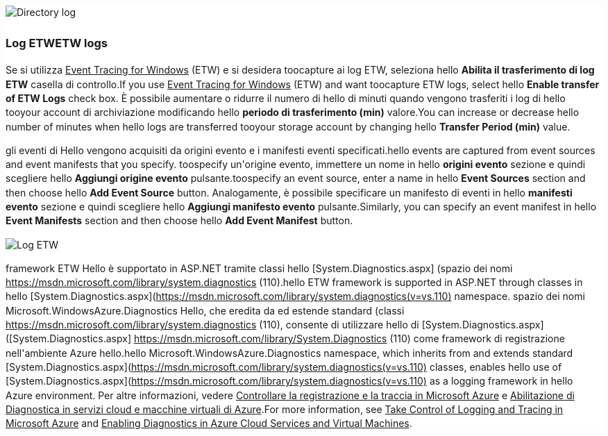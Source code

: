   ![Directory log](./media/vs-azure-tools-diagnostics-for-cloud-services-and-virtual-machines/IC796665.png)

### <a name="etw-logs"></a><span data-ttu-id="93c21-265">Log ETW</span><span class="sxs-lookup"><span data-stu-id="93c21-265">ETW logs</span></span>
<span data-ttu-id="93c21-266">Se si utilizza [Event Tracing for Windows](https://msdn.microsoft.com/library/windows/desktop/bb968803\(v=vs.85\).aspx) (ETW) e si desidera toocapture ai log ETW, seleziona hello **Abilita il trasferimento di log ETW** casella di controllo.</span><span class="sxs-lookup"><span data-stu-id="93c21-266">If you use [Event Tracing for Windows](https://msdn.microsoft.com/library/windows/desktop/bb968803\(v=vs.85\).aspx) (ETW) and want toocapture ETW logs, select hello **Enable transfer of ETW Logs** check box.</span></span> <span data-ttu-id="93c21-267">È possibile aumentare o ridurre il numero di hello di minuti quando vengono trasferiti i log di hello tooyour account di archiviazione modificando hello **periodo di trasferimento (min)** valore.</span><span class="sxs-lookup"><span data-stu-id="93c21-267">You can increase or decrease hello number of minutes when hello logs are transferred tooyour storage account by changing hello **Transfer Period (min)** value.</span></span>

<span data-ttu-id="93c21-268">gli eventi di Hello vengono acquisiti da origini evento e i manifesti eventi specificati.</span><span class="sxs-lookup"><span data-stu-id="93c21-268">hello events are captured from event sources and event manifests that you specify.</span></span> <span data-ttu-id="93c21-269">toospecify un'origine evento, immettere un nome in hello **origini evento** sezione e quindi scegliere hello **Aggiungi origine evento** pulsante.</span><span class="sxs-lookup"><span data-stu-id="93c21-269">toospecify an event source, enter a name in hello **Event Sources** section and then choose hello **Add Event Source** button.</span></span> <span data-ttu-id="93c21-270">Analogamente, è possibile specificare un manifesto di eventi in hello **manifesti evento** sezione e quindi scegliere hello **Aggiungi manifesto evento** pulsante.</span><span class="sxs-lookup"><span data-stu-id="93c21-270">Similarly, you can specify an event manifest in hello **Event Manifests** section and then choose hello **Add Event Manifest** button.</span></span>

  ![Log ETW](./media/vs-azure-tools-diagnostics-for-cloud-services-and-virtual-machines/IC766025.png)

  <span data-ttu-id="93c21-272">framework ETW Hello è supportato in ASP.NET tramite classi hello [System.Diagnostics.aspx] (spazio dei nomi https://msdn.microsoft.com/library/system.diagnostics (110).</span><span class="sxs-lookup"><span data-stu-id="93c21-272">hello ETW framework is supported in ASP.NET through classes in hello [System.Diagnostics.aspx](https://msdn.microsoft.com/library/system.diagnostics(v=vs.110) namespace.</span></span> <span data-ttu-id="93c21-273">spazio dei nomi Microsoft.WindowsAzure.Diagnostics Hello, che eredita da ed estende standard (classi https://msdn.microsoft.com/library/system.diagnostics (110), consente di utilizzare hello di [System.Diagnostics.aspx] ([System.Diagnostics.aspx] https://msdn.microsoft.com/library/System.Diagnostics (110) come framework di registrazione nell'ambiente Azure hello.</span><span class="sxs-lookup"><span data-stu-id="93c21-273">hello Microsoft.WindowsAzure.Diagnostics namespace, which inherits from and extends standard [System.Diagnostics.aspx](https://msdn.microsoft.com/library/system.diagnostics(v=vs.110) classes, enables hello use of [System.Diagnostics.aspx](https://msdn.microsoft.com/library/system.diagnostics(v=vs.110) as a logging framework in hello Azure environment.</span></span> <span data-ttu-id="93c21-274">Per altre informazioni, vedere [Controllare la registrazione e la traccia in Microsoft Azure](https://msdn.microsoft.com/magazine/ff714589.aspx) e [Abilitazione di Diagnostica in servizi cloud e macchine virtuali di Azure](cloud-services/cloud-services-dotnet-diagnostics.md).</span><span class="sxs-lookup"><span data-stu-id="93c21-274">For more information, see [Take Control of Logging and Tracing in Microsoft Azure](https://msdn.microsoft.com/magazine/ff714589.aspx) and [Enabling Diagnostics in Azure Cloud Services and Virtual Machines](cloud-services/cloud-services-dotnet-diagnostics.md).</span></span>
